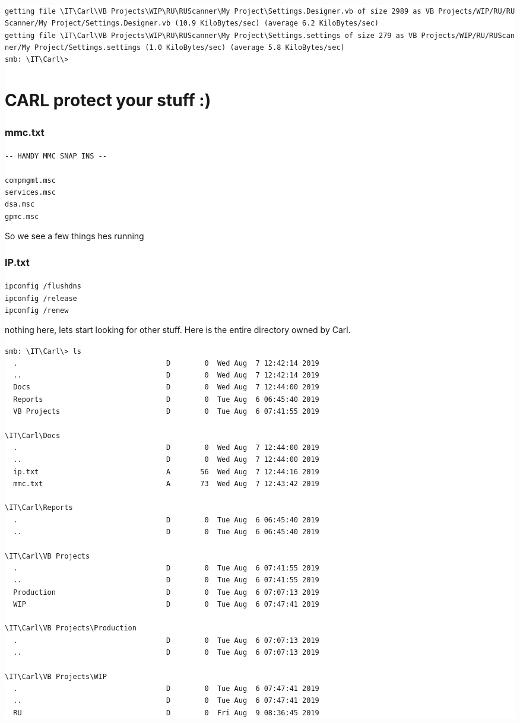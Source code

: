 ```console
getting file \IT\Carl\VB Projects\WIP\RU\RUScanner\My Project\Settings.Designer.vb of size 2989 as VB Projects/WIP/RU/RUScanner/My Project/Settings.Designer.vb (10.9 KiloBytes/sec) (average 6.2 KiloBytes/sec)
getting file \IT\Carl\VB Projects\WIP\RU\RUScanner\My Project\Settings.settings of size 279 as VB Projects/WIP/RU/RUScanner/My Project/Settings.settings (1.0 KiloBytes/sec) (average 5.8 KiloBytes/sec)
smb: \IT\Carl\> 
```
# CARL protect your stuff :)

### mmc.txt

```console
-- HANDY MMC SNAP INS --

compmgmt.msc
services.msc
dsa.msc
gpmc.msc
```
So we see a few things hes running

### IP.txt

```console
ipconfig /flushdns
ipconfig /release
ipconfig /renew
``` 

nothing here, lets start looking for other stuff. Here is the entire directory owned by Carl.

```console
smb: \IT\Carl\> ls
  .                                   D        0  Wed Aug  7 12:42:14 2019
  ..                                  D        0  Wed Aug  7 12:42:14 2019
  Docs                                D        0  Wed Aug  7 12:44:00 2019
  Reports                             D        0  Tue Aug  6 06:45:40 2019
  VB Projects                         D        0  Tue Aug  6 07:41:55 2019

\IT\Carl\Docs
  .                                   D        0  Wed Aug  7 12:44:00 2019
  ..                                  D        0  Wed Aug  7 12:44:00 2019
  ip.txt                              A       56  Wed Aug  7 12:44:16 2019
  mmc.txt                             A       73  Wed Aug  7 12:43:42 2019

\IT\Carl\Reports
  .                                   D        0  Tue Aug  6 06:45:40 2019
  ..                                  D        0  Tue Aug  6 06:45:40 2019

\IT\Carl\VB Projects
  .                                   D        0  Tue Aug  6 07:41:55 2019
  ..                                  D        0  Tue Aug  6 07:41:55 2019
  Production                          D        0  Tue Aug  6 07:07:13 2019
  WIP                                 D        0  Tue Aug  6 07:47:41 2019

\IT\Carl\VB Projects\Production
  .                                   D        0  Tue Aug  6 07:07:13 2019
  ..                                  D        0  Tue Aug  6 07:07:13 2019

\IT\Carl\VB Projects\WIP
  .                                   D        0  Tue Aug  6 07:47:41 2019
  ..                                  D        0  Tue Aug  6 07:47:41 2019
  RU                                  D        0  Fri Aug  9 08:36:45 2019
```